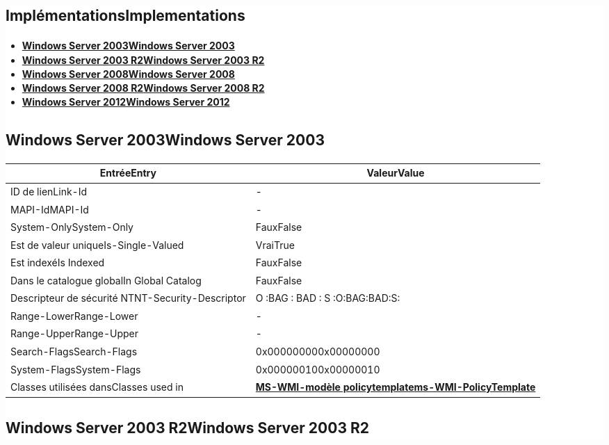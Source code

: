 

## <a name="implementations"></a><span data-ttu-id="cd1e8-124">Implémentations</span><span class="sxs-lookup"><span data-stu-id="cd1e8-124">Implementations</span></span>

-   [<span data-ttu-id="cd1e8-125">**Windows Server 2003**</span><span class="sxs-lookup"><span data-stu-id="cd1e8-125">**Windows Server 2003**</span></span>](#windows-server-2003)
-   [<span data-ttu-id="cd1e8-126">**Windows Server 2003 R2**</span><span class="sxs-lookup"><span data-stu-id="cd1e8-126">**Windows Server 2003 R2**</span></span>](#windows-server-2003-r2)
-   [<span data-ttu-id="cd1e8-127">**Windows Server 2008**</span><span class="sxs-lookup"><span data-stu-id="cd1e8-127">**Windows Server 2008**</span></span>](#windows-server-2008)
-   [<span data-ttu-id="cd1e8-128">**Windows Server 2008 R2**</span><span class="sxs-lookup"><span data-stu-id="cd1e8-128">**Windows Server 2008 R2**</span></span>](#windows-server-2008-r2)
-   [<span data-ttu-id="cd1e8-129">**Windows Server 2012**</span><span class="sxs-lookup"><span data-stu-id="cd1e8-129">**Windows Server 2012**</span></span>](#windows-server-2012)

## <a name="windows-server-2003"></a><span data-ttu-id="cd1e8-130">Windows Server 2003</span><span class="sxs-lookup"><span data-stu-id="cd1e8-130">Windows Server 2003</span></span>



| <span data-ttu-id="cd1e8-131">Entrée</span><span class="sxs-lookup"><span data-stu-id="cd1e8-131">Entry</span></span> | <span data-ttu-id="cd1e8-132">Valeur</span><span class="sxs-lookup"><span data-stu-id="cd1e8-132">Value</span></span> |
|------------------------|--------------------------------------------------------------------|
| <span data-ttu-id="cd1e8-133">ID de lien</span><span class="sxs-lookup"><span data-stu-id="cd1e8-133">Link-Id</span></span>                | \-                                                                 |
| <span data-ttu-id="cd1e8-134">MAPI-Id</span><span class="sxs-lookup"><span data-stu-id="cd1e8-134">MAPI-Id</span></span>                | \-                                                                 |
| <span data-ttu-id="cd1e8-135">System-Only</span><span class="sxs-lookup"><span data-stu-id="cd1e8-135">System-Only</span></span>            | <span data-ttu-id="cd1e8-136">Faux</span><span class="sxs-lookup"><span data-stu-id="cd1e8-136">False</span></span>                                                              |
| <span data-ttu-id="cd1e8-137">Est de valeur unique</span><span class="sxs-lookup"><span data-stu-id="cd1e8-137">Is-Single-Valued</span></span>       | <span data-ttu-id="cd1e8-138">Vrai</span><span class="sxs-lookup"><span data-stu-id="cd1e8-138">True</span></span>                                                               |
| <span data-ttu-id="cd1e8-139">Est indexé</span><span class="sxs-lookup"><span data-stu-id="cd1e8-139">Is Indexed</span></span>             | <span data-ttu-id="cd1e8-140">Faux</span><span class="sxs-lookup"><span data-stu-id="cd1e8-140">False</span></span>                                                              |
| <span data-ttu-id="cd1e8-141">Dans le catalogue global</span><span class="sxs-lookup"><span data-stu-id="cd1e8-141">In Global Catalog</span></span>      | <span data-ttu-id="cd1e8-142">Faux</span><span class="sxs-lookup"><span data-stu-id="cd1e8-142">False</span></span>                                                              |
| <span data-ttu-id="cd1e8-143">Descripteur de sécurité NT</span><span class="sxs-lookup"><span data-stu-id="cd1e8-143">NT-Security-Descriptor</span></span> | <span data-ttu-id="cd1e8-144">O :BAG : BAD : S :</span><span class="sxs-lookup"><span data-stu-id="cd1e8-144">O:BAG:BAD:S:</span></span>                                                       |
| <span data-ttu-id="cd1e8-145">Range-Lower</span><span class="sxs-lookup"><span data-stu-id="cd1e8-145">Range-Lower</span></span>            | \-                                                                 |
| <span data-ttu-id="cd1e8-146">Range-Upper</span><span class="sxs-lookup"><span data-stu-id="cd1e8-146">Range-Upper</span></span>            | \-                                                                 |
| <span data-ttu-id="cd1e8-147">Search-Flags</span><span class="sxs-lookup"><span data-stu-id="cd1e8-147">Search-Flags</span></span>           | <span data-ttu-id="cd1e8-148">0x00000000</span><span class="sxs-lookup"><span data-stu-id="cd1e8-148">0x00000000</span></span>                                                         |
| <span data-ttu-id="cd1e8-149">System-Flags</span><span class="sxs-lookup"><span data-stu-id="cd1e8-149">System-Flags</span></span>           | <span data-ttu-id="cd1e8-150">0x00000010</span><span class="sxs-lookup"><span data-stu-id="cd1e8-150">0x00000010</span></span>                                                         |
| <span data-ttu-id="cd1e8-151">Classes utilisées dans</span><span class="sxs-lookup"><span data-stu-id="cd1e8-151">Classes used in</span></span>        | [<span data-ttu-id="cd1e8-152">**MS-WMI-modèle policytemplate**</span><span class="sxs-lookup"><span data-stu-id="cd1e8-152">**ms-WMI-PolicyTemplate**</span></span>](c-mswmi-policytemplate.md)<br/> |



## <a name="windows-server-2003-r2"></a><span data-ttu-id="cd1e8-153">Windows Server 2003 R2</span><span class="sxs-lookup"><span data-stu-id="cd1e8-153">Windows Server 2003 R2</span></span>
